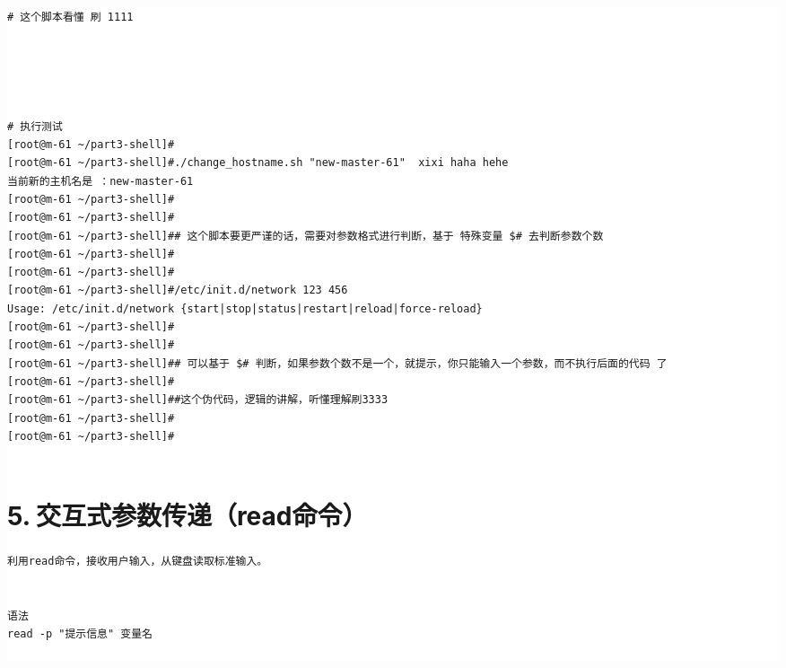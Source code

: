 ```
# 这个脚本看懂 刷 1111





# 执行测试
[root@m-61 ~/part3-shell]#
[root@m-61 ~/part3-shell]#./change_hostname.sh "new-master-61"  xixi haha hehe
当前新的主机名是 ：new-master-61
[root@m-61 ~/part3-shell]#
[root@m-61 ~/part3-shell]#
[root@m-61 ~/part3-shell]## 这个脚本要更严谨的话，需要对参数格式进行判断，基于 特殊变量 $# 去判断参数个数
[root@m-61 ~/part3-shell]#
[root@m-61 ~/part3-shell]#
[root@m-61 ~/part3-shell]#/etc/init.d/network 123 456
Usage: /etc/init.d/network {start|stop|status|restart|reload|force-reload}
[root@m-61 ~/part3-shell]#
[root@m-61 ~/part3-shell]#
[root@m-61 ~/part3-shell]## 可以基于 $# 判断，如果参数个数不是一个，就提示，你只能输入一个参数，而不执行后面的代码 了
[root@m-61 ~/part3-shell]#
[root@m-61 ~/part3-shell]##这个伪代码，逻辑的讲解，听懂理解刷3333
[root@m-61 ~/part3-shell]#
[root@m-61 ~/part3-shell]#


```







# 5. 交互式参数传递（read命令）

```
利用read命令，接收用户输入，从键盘读取标准输入。


语法
read -p "提示信息" 变量名


```


